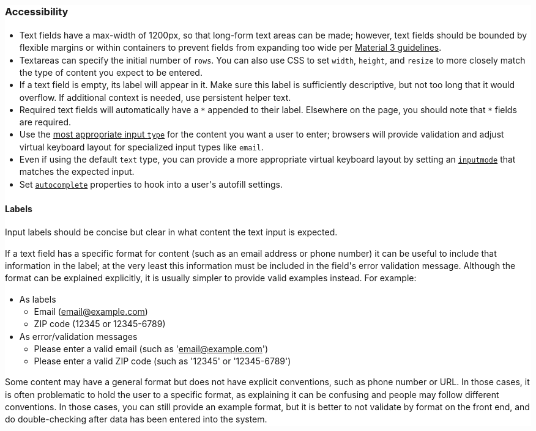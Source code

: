 ### Accessibility

-   Text fields have a max-width of 1200px, so that long-form text areas can be
    made; however, text fields should be bounded by flexible margins or within
    containers to prevent fields from expanding too wide per
    [Material 3 guidelines](https://m3.material.io/components/text-fields/guidelines#7fb524c4-8f1e-45a2-a660-459dc902b3ad).
-   Textareas can specify the initial number of `rows`. You can also use CSS to
    set `width`, `height`, and `resize` to more closely match the type of
    content you expect to be entered.
-   If a text field is empty, its label will appear in it. Make sure this label
    is sufficiently descriptive, but not too long that it would overflow. If
    additional context is needed, use persistent helper text.
-   Required text fields will automatically have a `*` appended to their label.
    Elsewhere on the page, you should note that `*` fields are required.
-   Use the
    [most appropriate input `type`](https://github.com/material-components/material-web/blob/main/docs/components/text-field.md#input-type)
    for the content you want a user to enter; browsers will provide validation
    and adjust virtual keyboard layout for specialized input types like `email`.
-   Even if using the default `text` type, you can provide a more appropriate
    virtual keyboard layout by setting an
    [`inputmode`](https://developer.mozilla.org/en-US/docs/Web/HTML/Global_attributes/inputmode)
    that matches the expected input.
-   Set
    [`autocomplete`](https://developer.mozilla.org/en-US/docs/Web/HTML/Attributes/autocomplete)
    properties to hook into a user's autofill settings.

#### Labels

Input labels should be concise but clear in what content the text input is
expected.

If a text field has a specific format for content (such as an email address or
phone number) it can be useful to include that information in the label; at the
very least this information must be included in the field's error validation
message. Although the format can be explained explicitly, it is usually simpler
to provide valid examples instead. For example:

-   As labels
    -   Email (email@example.com)
    -   ZIP code (12345 or 12345-6789)
-   As error/validation messages
    -   Please enter a valid email (such as 'email@example.com')
    -   Please enter a valid ZIP code (such as '12345' or '12345-6789')

Some content may have a general format but does not have explicit conventions,
such as phone number or URL. In those cases, it is often problematic to hold the
user to a specific format, as explaining it can be confusing and people may
follow different conventions. In those cases, you can still provide an example
format, but it is better to not validate by format on the front end, and do
double-checking after data has been entered into the system.
